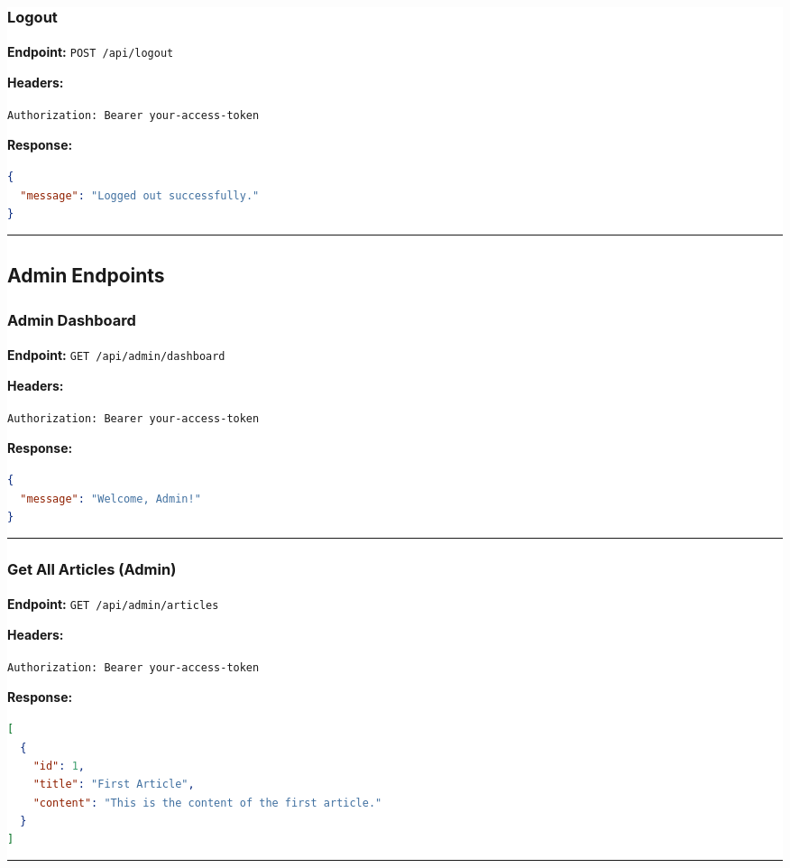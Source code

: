 ### Logout
**Endpoint:** `POST /api/logout`

**Headers:**
```
Authorization: Bearer your-access-token
```

**Response:**
```json
{
  "message": "Logged out successfully."
}
```

---

## Admin Endpoints

### Admin Dashboard
**Endpoint:** `GET /api/admin/dashboard`

**Headers:**
```
Authorization: Bearer your-access-token
```

**Response:**
```json
{
  "message": "Welcome, Admin!"
}
```

---

### Get All Articles (Admin)
**Endpoint:** `GET /api/admin/articles`

**Headers:**
```
Authorization: Bearer your-access-token
```

**Response:**
```json
[
  {
    "id": 1,
    "title": "First Article",
    "content": "This is the content of the first article."
  }
]
```

---